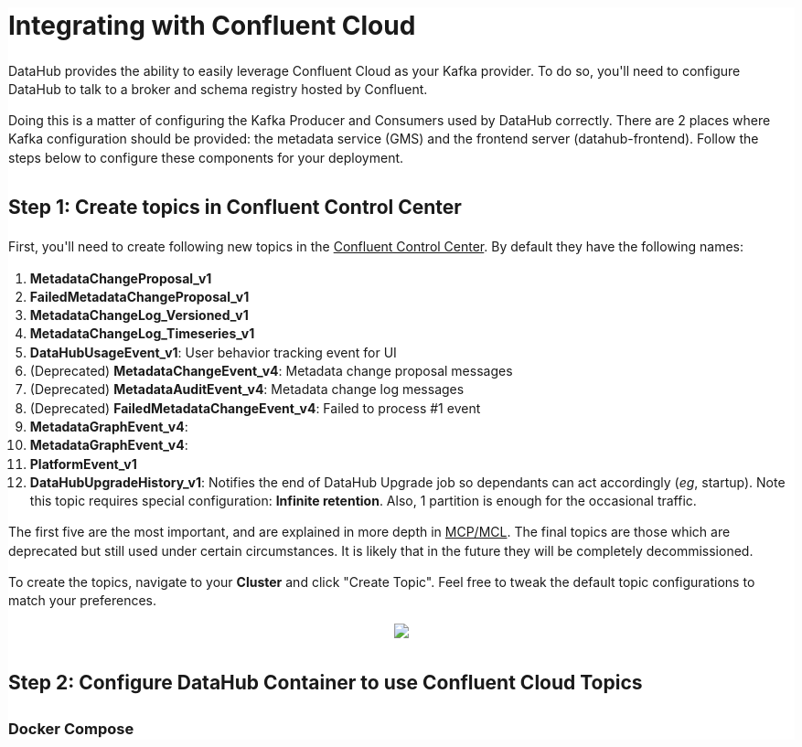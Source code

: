 # Integrating with Confluent Cloud 

DataHub provides the ability to easily leverage Confluent Cloud as your Kafka provider. To do so, you'll need to configure DataHub to talk to a broker and schema registry hosted by Confluent.

Doing this is a matter of configuring the Kafka Producer and Consumers used by DataHub correctly. There are 2 places where Kafka configuration should be provided: the metadata service (GMS) and the frontend server (datahub-frontend). Follow the steps below to configure these components for your deployment.

## **Step 1: Create topics in Confluent Control Center**

First, you'll need to create following new topics in the [Confluent Control Center](https://docs.confluent.io/platform/current/control-center/index.html). By default they have the following names:

1. **MetadataChangeProposal_v1** 
2. **FailedMetadataChangeProposal_v1**
3. **MetadataChangeLog_Versioned_v1**
4. **MetadataChangeLog_Timeseries_v1**
5. **DataHubUsageEvent_v1**: User behavior tracking event for UI
6. (Deprecated) **MetadataChangeEvent_v4**: Metadata change proposal messages
7. (Deprecated) **MetadataAuditEvent_v4**: Metadata change log messages
8. (Deprecated) **FailedMetadataChangeEvent_v4**: Failed to process #1 event
9. **MetadataGraphEvent_v4**:
10. **MetadataGraphEvent_v4**:
11. **PlatformEvent_v1**
12. **DataHubUpgradeHistory_v1**: Notifies the end of DataHub Upgrade job so dependants can act accordingly (_eg_, startup).
    Note this topic requires special configuration: **Infinite retention**. Also, 1 partition is enough for the occasional traffic.

The first five are the most important, and are explained in more depth in [MCP/MCL](../advanced/mcp-mcl.md). The final topics are
those which are deprecated but still used under certain circumstances. It is likely that in the future they will be completely 
decommissioned. 

To create the topics, navigate to your **Cluster** and click "Create Topic". Feel free to tweak the default topic configurations to
match your preferences.


<p align="center">
  <img width="70%"  src="https://raw.githubusercontent.com/datahub-project/static-assets/main/imgs/confluent-create-topic.png"/>
</p>


## Step 2: Configure DataHub Container to use Confluent Cloud Topics

### Docker Compose
